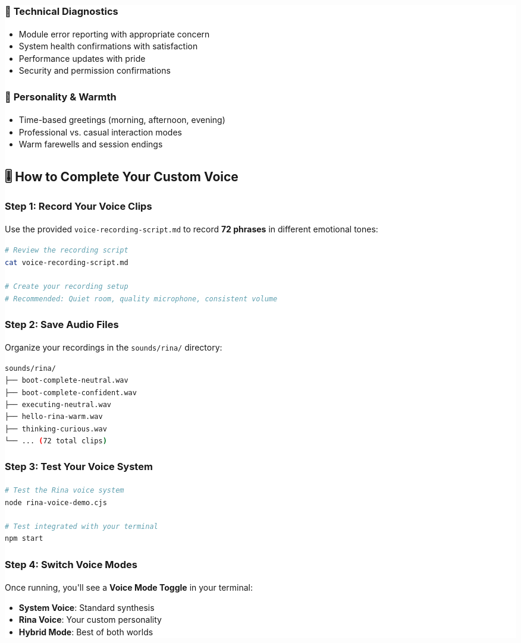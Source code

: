 ### 🔧 **Technical Diagnostics**
- Module error reporting with appropriate concern
- System health confirmations with satisfaction
- Performance updates with pride
- Security and permission confirmations

### 👋 **Personality & Warmth**
- Time-based greetings (morning, afternoon, evening)
- Professional vs. casual interaction modes
- Warm farewells and session endings

## 🎚️ How to Complete Your Custom Voice

### Step 1: Record Your Voice Clips
Use the provided `voice-recording-script.md` to record **72 phrases** in different emotional tones:

```bash
# Review the recording script
cat voice-recording-script.md

# Create your recording setup
# Recommended: Quiet room, quality microphone, consistent volume
```

### Step 2: Save Audio Files
Organize your recordings in the `sounds/rina/` directory:

```bash
sounds/rina/
├── boot-complete-neutral.wav
├── boot-complete-confident.wav
├── executing-neutral.wav
├── hello-rina-warm.wav
├── thinking-curious.wav
└── ... (72 total clips)
```

### Step 3: Test Your Voice System
```bash
# Test the Rina voice system
node rina-voice-demo.cjs

# Test integrated with your terminal
npm start
```

### Step 4: Switch Voice Modes
Once running, you'll see a **Voice Mode Toggle** in your terminal:
- **System Voice**: Standard synthesis
- **Rina Voice**: Your custom personality
- **Hybrid Mode**: Best of both worlds
